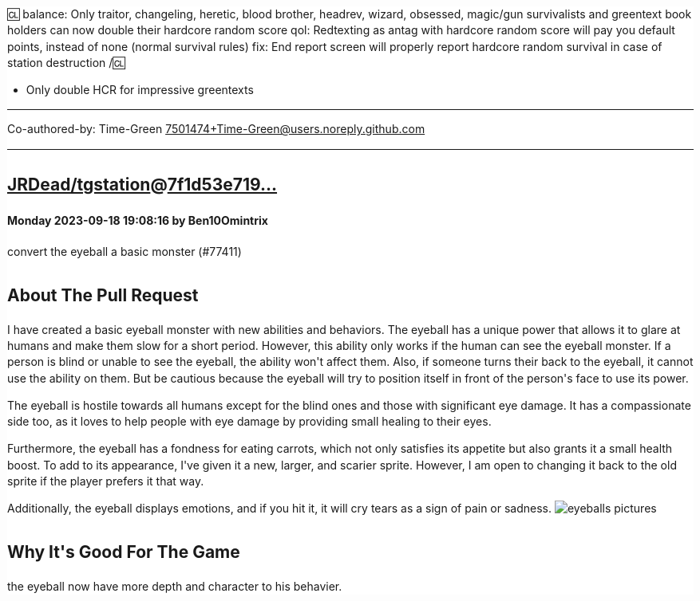 :cl:
balance: Only traitor, changeling, heretic, blood brother, headrev,
wizard, obsessed, magic/gun survivalists and greentext book holders can
now double their hardcore random score
qol: Redtexting as antag with hardcore random score will pay you default
points, instead of none (normal survival rules)
fix: End report screen will properly report hardcore random survival in
case of station destruction
/:cl:

* Only double HCR for impressive greentexts

---------

Co-authored-by: Time-Green <7501474+Time-Green@users.noreply.github.com>

---
## [JRDead/tgstation](https://github.com/JRDead/tgstation)@[7f1d53e719...](https://github.com/JRDead/tgstation/commit/7f1d53e719d8d097e8af41b9b80a829b84b105ce)
#### Monday 2023-09-18 19:08:16 by Ben10Omintrix

convert the eyeball a basic monster (#77411)

## About The Pull Request
I have created a basic eyeball monster with new abilities and behaviors.
The eyeball has a unique power that allows it to glare at humans and
make them slow for a short period. However, this ability only works if
the human can see the eyeball monster. If a person is blind or unable to
see the eyeball, the ability won't affect them. Also, if someone turns
their back to the eyeball, it cannot use the ability on them. But be
cautious because the eyeball will try to position itself in front of the
person's face to use its power.

The eyeball is hostile towards all humans except for the blind ones and
those with significant eye damage. It has a compassionate side too, as
it loves to help people with eye damage by providing small healing to
their eyes.

Furthermore, the eyeball has a fondness for eating carrots, which not
only satisfies its appetite but also grants it a small health boost. To
add to its appearance, I've given it a new, larger, and scarier sprite.
However, I am open to changing it back to the old sprite if the player
prefers it that way.

Additionally, the eyeball displays emotions, and if you hit it, it will
cry tears as a sign of pain or sadness.
![eyeballs
pictures](https://github.com/tgstation/tgstation/assets/138636438/8933ea63-d339-474b-8c6e-90a222b74945)

## Why It's Good For The Game
the eyeball now have more depth and character to his behavier.
